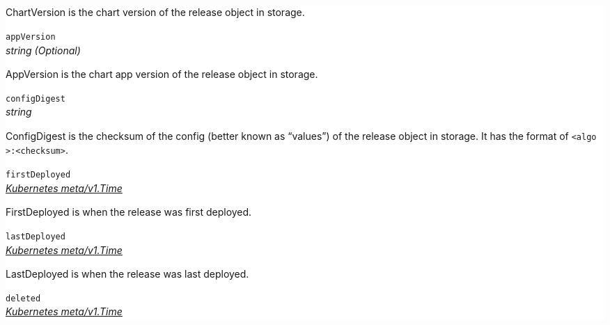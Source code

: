 <td>
<p>ChartVersion is the chart version of the release object in
storage.</p>
</td>
</tr>
<tr>
<td>
<code>appVersion</code><br>
<em>
string
</em>
</td>
<td>
<em>(Optional)</em>
<p>AppVersion is the chart app version of the release object in storage.</p>
</td>
</tr>
<tr>
<td>
<code>configDigest</code><br>
<em>
string
</em>
</td>
<td>
<p>ConfigDigest is the checksum of the config (better known as
&ldquo;values&rdquo;) of the release object in storage.
It has the format of <code>&lt;algo&gt;:&lt;checksum&gt;</code>.</p>
</td>
</tr>
<tr>
<td>
<code>firstDeployed</code><br>
<em>
<a href="https://kubernetes.io/docs/reference/generated/kubernetes-api/v1.19/#time-v1-meta">
Kubernetes meta/v1.Time
</a>
</em>
</td>
<td>
<p>FirstDeployed is when the release was first deployed.</p>
</td>
</tr>
<tr>
<td>
<code>lastDeployed</code><br>
<em>
<a href="https://kubernetes.io/docs/reference/generated/kubernetes-api/v1.19/#time-v1-meta">
Kubernetes meta/v1.Time
</a>
</em>
</td>
<td>
<p>LastDeployed is when the release was last deployed.</p>
</td>
</tr>
<tr>
<td>
<code>deleted</code><br>
<em>
<a href="https://kubernetes.io/docs/reference/generated/kubernetes-api/v1.19/#time-v1-meta">
Kubernetes meta/v1.Time
</a>
</em>